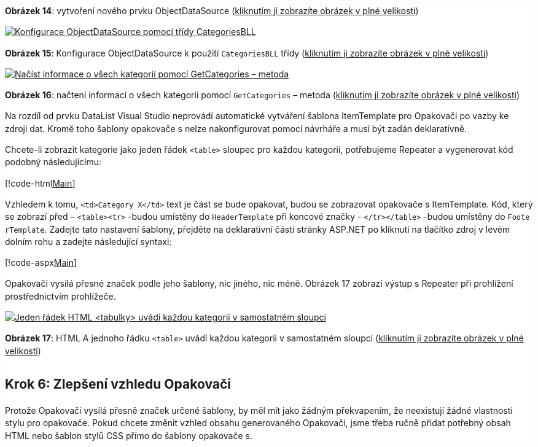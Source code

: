 **Obrázek 14**: vytvoření nového prvku ObjectDataSource ([kliknutím ji zobrazíte obrázek v plné velikosti](displaying-data-with-the-datalist-and-repeater-controls-vb/_static/image38.png))


[![Konfigurace ObjectDataSource pomocí třídy CategoriesBLL](displaying-data-with-the-datalist-and-repeater-controls-vb/_static/image40.png)](displaying-data-with-the-datalist-and-repeater-controls-vb/_static/image39.png)

**Obrázek 15**: Konfigurace ObjectDataSource k použití `CategoriesBLL` třídy ([kliknutím ji zobrazíte obrázek v plné velikosti](displaying-data-with-the-datalist-and-repeater-controls-vb/_static/image41.png))


[![Načíst informace o všech kategorií pomocí GetCategories – metoda](displaying-data-with-the-datalist-and-repeater-controls-vb/_static/image43.png)](displaying-data-with-the-datalist-and-repeater-controls-vb/_static/image42.png)

**Obrázek 16**: načtení informací o všech kategorií pomocí `GetCategories` – metoda ([kliknutím ji zobrazíte obrázek v plné velikosti](displaying-data-with-the-datalist-and-repeater-controls-vb/_static/image44.png))


Na rozdíl od prvku DataList Visual Studio neprovádí automatické vytváření šablona ItemTemplate pro Opakovači po vazby ke zdroji dat. Kromě toho šablony opakovače s nelze nakonfigurovat pomocí návrháře a musí být zadán deklarativně.

Chcete-li zobrazit kategorie jako jeden řádek `<table>` sloupec pro každou kategorii, potřebujeme Repeater a vygenerovat kód podobný následujícímu:


[!code-html[Main](displaying-data-with-the-datalist-and-repeater-controls-vb/samples/sample7.html)]

Vzhledem k tomu, `<td>Category X</td>` text je část se bude opakovat, budou se zobrazovat opakovače s ItemTemplate. Kód, který se zobrazí před – `<table><tr>` -budou umístěny do `HeaderTemplate` při koncové značky - `</tr></table>` -budou umístěny do `FooterTemplate`. Zadejte tato nastavení šablony, přejděte na deklarativní části stránky ASP.NET po kliknutí na tlačítko zdroj v levém dolním rohu a zadejte následující syntaxi:


[!code-aspx[Main](displaying-data-with-the-datalist-and-repeater-controls-vb/samples/sample8.aspx)]

Opakovači vysílá přesné značek podle jeho šablony, nic jiného, nic méně. Obrázek 17 zobrazí výstup s Repeater při prohlížení prostřednictvím prohlížeče.


[![Jeden řádek HTML &lt;tabulky&gt; uvádí každou kategorii v samostatném sloupci](displaying-data-with-the-datalist-and-repeater-controls-vb/_static/image46.png)](displaying-data-with-the-datalist-and-repeater-controls-vb/_static/image45.png)

**Obrázek 17**: HTML A jednoho řádku `<table>` uvádí každou kategorii v samostatném sloupci ([kliknutím ji zobrazíte obrázek v plné velikosti](displaying-data-with-the-datalist-and-repeater-controls-vb/_static/image47.png))


## <a name="step-6-improving-the-appearance-of-the-repeater"></a>Krok 6: Zlepšení vzhledu Opakovači

Protože Opakovači vysílá přesně značek určené šablony, by měl mít jako žádným překvapením, že neexistují žádné vlastnosti stylu pro opakovače. Pokud chcete změnit vzhled obsahu generovaného Opakovači, jsme třeba ručně přidat potřebný obsah HTML nebo šablon stylů CSS přímo do šablony opakovače s.

